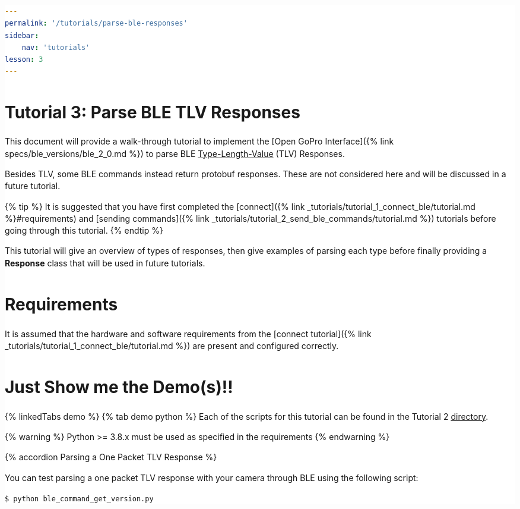 ```yaml
---
permalink: '/tutorials/parse-ble-responses'
sidebar:
    nav: 'tutorials'
lesson: 3
---
```


# Tutorial 3: Parse BLE TLV Responses

This document will provide a walk-through tutorial to implement
the [Open GoPro Interface]({% link specs/ble_versions/ble_2_0.md %}) to parse BLE
[Type-Length-Value](https://en.wikipedia.org/wiki/Type-length-value) (TLV) Responses.

Besides TLV, some BLE commands instead return protobuf responses. These are not considered here and will be
discussed in a future tutorial.

{% tip %}
It is suggested that you have first completed the
[connect]({% link _tutorials/tutorial_1_connect_ble/tutorial.md %}#requirements)
and [sending commands]({% link _tutorials/tutorial_2_send_ble_commands/tutorial.md %}) tutorials before going
through this tutorial.
{% endtip %}

This tutorial will give an overview of types of responses, then give examples of parsing each type
before finally providing a **Response** class that will be used in future tutorials.

# Requirements

It is assumed that the hardware and software requirements from the
[connect tutorial]({% link _tutorials/tutorial_1_connect_ble/tutorial.md %})
are present and configured correctly.

# Just Show me the Demo(s)!!

{% linkedTabs demo %}
{% tab demo python %}
Each of the scripts for this tutorial can be found in the Tutorial 2
[directory](https://github.com/gopro/OpenGoPro/tree/main/demos/python/tutorial/tutorial_modules/tutorial_3_parse_ble_tlv_responses/).

{% warning %}
Python >= 3.8.x must be used as specified in the requirements
{% endwarning %}

{% accordion Parsing a One Packet TLV Response %}

You can test parsing a one packet TLV response with your camera through BLE using the following script:
```console
$ python ble_command_get_version.py
```
